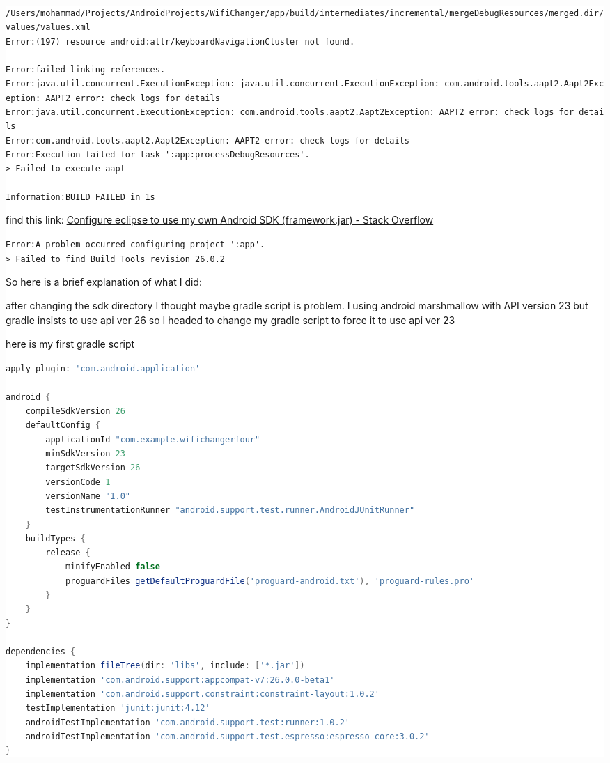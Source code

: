 ```
/Users/mohammad/Projects/AndroidProjects/WifiChanger/app/build/intermediates/incremental/mergeDebugResources/merged.dir/values/values.xml
Error:(197) resource android:attr/keyboardNavigationCluster not found.

Error:failed linking references.
Error:java.util.concurrent.ExecutionException: java.util.concurrent.ExecutionException: com.android.tools.aapt2.Aapt2Exception: AAPT2 error: check logs for details
Error:java.util.concurrent.ExecutionException: com.android.tools.aapt2.Aapt2Exception: AAPT2 error: check logs for details
Error:com.android.tools.aapt2.Aapt2Exception: AAPT2 error: check logs for details
Error:Execution failed for task ':app:processDebugResources'.
> Failed to execute aapt

Information:BUILD FAILED in 1s

```

find this link:
[Configure eclipse to use my own Android SDK (framework.jar) - Stack Overflow](https://stackoverflow.com/questions/14729793/configure-eclipse-to-use-my-own-android-sdk-framework-jar)

```
Error:A problem occurred configuring project ':app'.
> Failed to find Build Tools revision 26.0.2
```

So here is a brief explanation of what I did:

after changing the sdk directory I thought maybe gradle script is problem.
I using android marshmallow with API version 23 but gradle insists to use api ver 26 so I headed to change my gradle  script to force it to use api ver 23 

here is my first gradle script
```gradle
apply plugin: 'com.android.application'

android {
    compileSdkVersion 26
    defaultConfig {
        applicationId "com.example.wifichangerfour"
        minSdkVersion 23
        targetSdkVersion 26
        versionCode 1
        versionName "1.0"
        testInstrumentationRunner "android.support.test.runner.AndroidJUnitRunner"
    }
    buildTypes {
        release {
            minifyEnabled false
            proguardFiles getDefaultProguardFile('proguard-android.txt'), 'proguard-rules.pro'
        }
    }
}

dependencies {
    implementation fileTree(dir: 'libs', include: ['*.jar'])
    implementation 'com.android.support:appcompat-v7:26.0.0-beta1'
    implementation 'com.android.support.constraint:constraint-layout:1.0.2'
    testImplementation 'junit:junit:4.12'
    androidTestImplementation 'com.android.support.test:runner:1.0.2'
    androidTestImplementation 'com.android.support.test.espresso:espresso-core:3.0.2'
}

```
